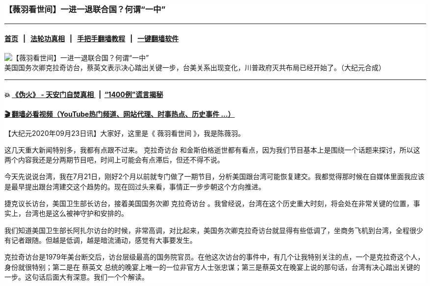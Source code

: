### 【薇羽看世间】一进一退联合国？何谓“一中”
------------------------

#### [首页](https://github.com/gfw-breaker/banned-news3/blob/master/README.md) &nbsp;&nbsp;|&nbsp;&nbsp; [法轮功真相](https://github.com/begood0513/basic/blob/master/README.md)  &nbsp;&nbsp;|&nbsp;&nbsp; [手把手翻墙教程](https://github.com/gfw-breaker/guides/wiki)  &nbsp;&nbsp;|&nbsp;&nbsp; [一键翻墙软件](https://github.com/gfw-breaker/nogfw/blob/master/README.md)  



<div><img alt="【薇羽看世间】一进一退联合国？何谓“一中”" class="attachment-djy_600_400 size-djy_600_400 wp-post-image" src="https://i.epochtimes.com/assets/uploads/2020/09/4c6c941de339340f1d492e777832e115-600x400.jpg"/>
<div class="caption">
 美国国务次卿克拉奇访台，蔡英文表示决心踏出关键一步，台美关系出现变化，川普政府灭共布局已经开始了。（大纪元合成）
</div></div><hr/>

#### 💥 [《伪火》 - 天安门自焚真相 ](http://158.247.195.190:10000/videos/blog/weihuo.html)&nbsp; |&nbsp; [“1400例”谎言揭秘  ](http://158.247.195.190:10000/videos/blog/jiexi1400.html)

#### [ 🎬  翻墙必看视频（YouTube热门频道、网站代理、时事热点、历史事件 ...）](https://github.com/gfw-breaker/links/blob/master/banned.md)

<div><p>
 【大纪元2020年09月23日讯】大家好，这里是《
 <ok href="https://www.epochtimes.com/gb/tag/%E8%96%87%E7%BE%BD%E7%9C%8B%E4%B8%96%E9%97%B4.html">
  薇羽看世间
 </ok>
 》，我是陈薇羽。
</p>
<p>
 这几天重大新闻特别多，我都有点跟不过来。
 <ok href="https://www.epochtimes.com/gb/tag/%E5%85%8B%E6%8B%89%E5%A5%87%E8%AE%BF%E5%8F%B0.html">
  克拉奇访台
 </ok>
 和金斯伯格逝世都有看点，因为我们节目基本上是围绕一个话题来探讨，所以这两个内容我还是分两期节目吧，时间上可能会有点滞后，但还不得不说。
</p>
<div class="video_fit_container">
</div>
<p>
 今天先说说台湾，我在7月21日，刚好2个月以前就专门做了一期节目，分析美国跟台湾可能恢复建交。我都觉得那时候在自媒体里面我应该是最早提出跟台湾建交这个趋势的。现在回过头来看，事情正一步步朝这个方向推进。
</p>
<p>
 捷克议长访台，美国卫生部长访台，接着美国国务次卿
 <ok href="https://www.epochtimes.com/gb/tag/%E5%85%8B%E6%8B%89%E5%A5%87%E8%AE%BF%E5%8F%B0.html">
  克拉奇访台
 </ok>
 。我曾经说，台湾在这个历史重大时刻，将会处在非常关键的位置，事实上，台湾也是这么被神守护和安排的。
</p>
<p>
 我们知道美国卫生部长阿扎尔访台的时候，非常高调，对比起来，美国务次卿克拉奇访台就显得有些低调了，坐商务飞机到台湾，全程很少有记者跟随。但越是低调，越是暗流涌动，感觉有大事要发生。
</p>
<p>
 克拉奇访台是1979年美台断交后，访台层级最高的国务院官员。在他这次访台的事件中，有几个让我特别关注的点，一个是克拉奇这个人，身份就很特别；第二是在
 <ok href="https://www.epochtimes.com/gb/tag/%E8%94%A1%E8%8B%B1%E6%96%87.html">
  蔡英文
 </ok>
 总统的晚宴上唯一的一位非官方人士张忠谋；第三是蔡英文在晚宴上说的那句话，台湾有决心踏出关键的一步。这句话后面大有深意。我们一个个解读。
</p>
<p>